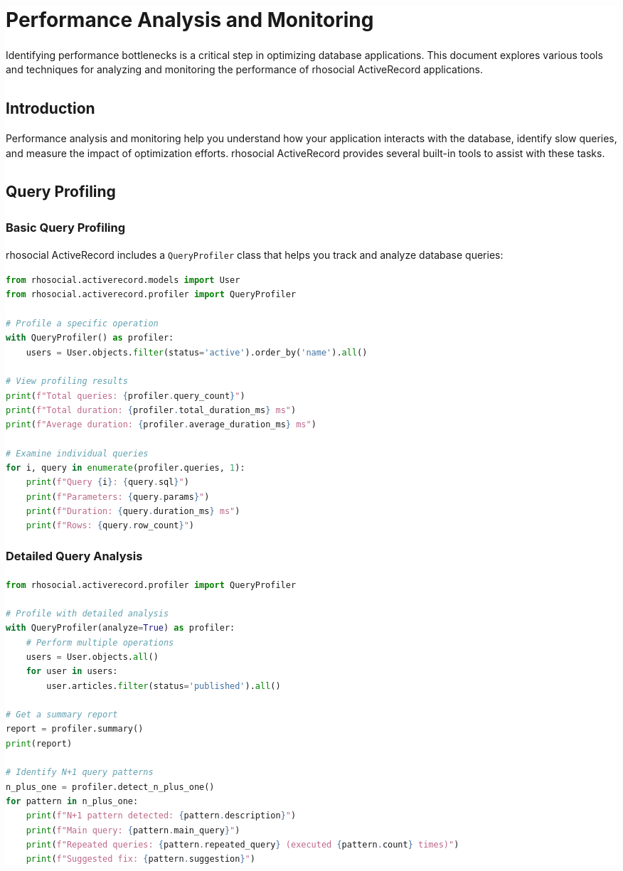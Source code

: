 # Performance Analysis and Monitoring

Identifying performance bottlenecks is a critical step in optimizing database applications. This document explores various tools and techniques for analyzing and monitoring the performance of rhosocial ActiveRecord applications.

## Introduction

Performance analysis and monitoring help you understand how your application interacts with the database, identify slow queries, and measure the impact of optimization efforts. rhosocial ActiveRecord provides several built-in tools to assist with these tasks.

## Query Profiling

### Basic Query Profiling

rhosocial ActiveRecord includes a `QueryProfiler` class that helps you track and analyze database queries:

```python
from rhosocial.activerecord.models import User
from rhosocial.activerecord.profiler import QueryProfiler

# Profile a specific operation
with QueryProfiler() as profiler:
    users = User.objects.filter(status='active').order_by('name').all()

# View profiling results
print(f"Total queries: {profiler.query_count}")
print(f"Total duration: {profiler.total_duration_ms} ms")
print(f"Average duration: {profiler.average_duration_ms} ms")

# Examine individual queries
for i, query in enumerate(profiler.queries, 1):
    print(f"Query {i}: {query.sql}")
    print(f"Parameters: {query.params}")
    print(f"Duration: {query.duration_ms} ms")
    print(f"Rows: {query.row_count}")
```

### Detailed Query Analysis

```python
from rhosocial.activerecord.profiler import QueryProfiler

# Profile with detailed analysis
with QueryProfiler(analyze=True) as profiler:
    # Perform multiple operations
    users = User.objects.all()
    for user in users:
        user.articles.filter(status='published').all()

# Get a summary report
report = profiler.summary()
print(report)

# Identify N+1 query patterns
n_plus_one = profiler.detect_n_plus_one()
for pattern in n_plus_one:
    print(f"N+1 pattern detected: {pattern.description}")
    print(f"Main query: {pattern.main_query}")
    print(f"Repeated queries: {pattern.repeated_query} (executed {pattern.count} times)")
    print(f"Suggested fix: {pattern.suggestion}")
```